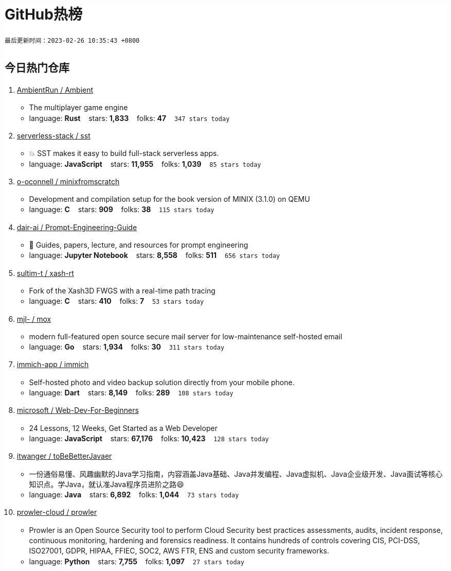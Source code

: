# GitHub热榜

`最后更新时间：2023-02-26 10:35:43 +0800`

## 今日热门仓库

1. [AmbientRun / Ambient](https://github.com/AmbientRun/Ambient)
    - The multiplayer game engine
    - language: **Rust** &nbsp;&nbsp; stars: **1,833** &nbsp;&nbsp; folks: **47**  &nbsp;&nbsp; `347 stars today`

1. [serverless-stack / sst](https://github.com/serverless-stack/sst)
    - 💥 SST makes it easy to build full-stack serverless apps.
    - language: **JavaScript** &nbsp;&nbsp; stars: **11,955** &nbsp;&nbsp; folks: **1,039**  &nbsp;&nbsp; `85 stars today`

1. [o-oconnell / minixfromscratch](https://github.com/o-oconnell/minixfromscratch)
    - Development and compilation setup for the book version of MINIX (3.1.0) on QEMU
    - language: **C** &nbsp;&nbsp; stars: **909** &nbsp;&nbsp; folks: **38**  &nbsp;&nbsp; `115 stars today`

1. [dair-ai / Prompt-Engineering-Guide](https://github.com/dair-ai/Prompt-Engineering-Guide)
    - 🐙 Guides, papers, lecture, and resources for prompt engineering
    - language: **Jupyter Notebook** &nbsp;&nbsp; stars: **8,558** &nbsp;&nbsp; folks: **511**  &nbsp;&nbsp; `656 stars today`

1. [sultim-t / xash-rt](https://github.com/sultim-t/xash-rt)
    - Fork of the Xash3D FWGS with a real-time path tracing
    - language: **C** &nbsp;&nbsp; stars: **410** &nbsp;&nbsp; folks: **7**  &nbsp;&nbsp; `53 stars today`

1. [mjl- / mox](https://github.com/mjl-/mox)
    - modern full-featured open source secure mail server for low-maintenance self-hosted email
    - language: **Go** &nbsp;&nbsp; stars: **1,934** &nbsp;&nbsp; folks: **30**  &nbsp;&nbsp; `311 stars today`

1. [immich-app / immich](https://github.com/immich-app/immich)
    - Self-hosted photo and video backup solution directly from your mobile phone.
    - language: **Dart** &nbsp;&nbsp; stars: **8,149** &nbsp;&nbsp; folks: **289**  &nbsp;&nbsp; `108 stars today`

1. [microsoft / Web-Dev-For-Beginners](https://github.com/microsoft/Web-Dev-For-Beginners)
    - 24 Lessons, 12 Weeks, Get Started as a Web Developer
    - language: **JavaScript** &nbsp;&nbsp; stars: **67,176** &nbsp;&nbsp; folks: **10,423**  &nbsp;&nbsp; `128 stars today`

1. [itwanger / toBeBetterJavaer](https://github.com/itwanger/toBeBetterJavaer)
    - 一份通俗易懂、风趣幽默的Java学习指南，内容涵盖Java基础、Java并发编程、Java虚拟机、Java企业级开发、Java面试等核心知识点。学Java，就认准Java程序员进阶之路😄
    - language: **Java** &nbsp;&nbsp; stars: **6,892** &nbsp;&nbsp; folks: **1,044**  &nbsp;&nbsp; `73 stars today`

1. [prowler-cloud / prowler](https://github.com/prowler-cloud/prowler)
    - Prowler is an Open Source Security tool to perform Cloud Security best practices assessments, audits, incident response, continuous monitoring, hardening and forensics readiness. It contains hundreds of controls covering CIS, PCI-DSS, ISO27001, GDPR, HIPAA, FFIEC, SOC2, AWS FTR, ENS and custom security frameworks.
    - language: **Python** &nbsp;&nbsp; stars: **7,755** &nbsp;&nbsp; folks: **1,097**  &nbsp;&nbsp; `27 stars today`

